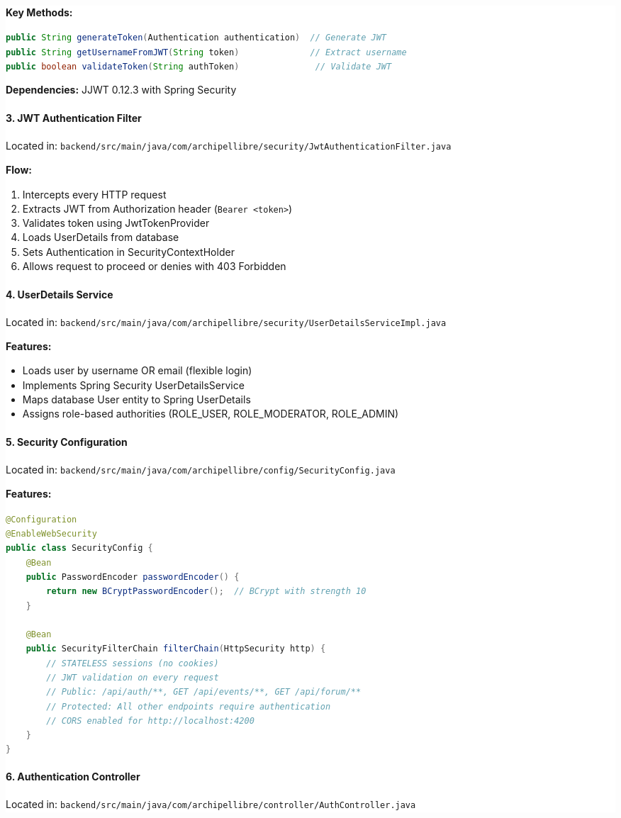 **Key Methods:**
```java
public String generateToken(Authentication authentication)  // Generate JWT
public String getUsernameFromJWT(String token)              // Extract username
public boolean validateToken(String authToken)               // Validate JWT
```

**Dependencies:** JJWT 0.12.3 with Spring Security

#### 3. JWT Authentication Filter
Located in: `backend/src/main/java/com/archipellibre/security/JwtAuthenticationFilter.java`

**Flow:**
1. Intercepts every HTTP request
2. Extracts JWT from Authorization header (`Bearer <token>`)
3. Validates token using JwtTokenProvider
4. Loads UserDetails from database
5. Sets Authentication in SecurityContextHolder
6. Allows request to proceed or denies with 403 Forbidden

#### 4. UserDetails Service
Located in: `backend/src/main/java/com/archipellibre/security/UserDetailsServiceImpl.java`

**Features:**
- Loads user by username OR email (flexible login)
- Implements Spring Security UserDetailsService
- Maps database User entity to Spring UserDetails
- Assigns role-based authorities (ROLE_USER, ROLE_MODERATOR, ROLE_ADMIN)

#### 5. Security Configuration
Located in: `backend/src/main/java/com/archipellibre/config/SecurityConfig.java`

**Features:**
```java
@Configuration
@EnableWebSecurity
public class SecurityConfig {
    @Bean
    public PasswordEncoder passwordEncoder() {
        return new BCryptPasswordEncoder();  // BCrypt with strength 10
    }
    
    @Bean
    public SecurityFilterChain filterChain(HttpSecurity http) {
        // STATELESS sessions (no cookies)
        // JWT validation on every request
        // Public: /api/auth/**, GET /api/events/**, GET /api/forum/**
        // Protected: All other endpoints require authentication
        // CORS enabled for http://localhost:4200
    }
}
```

#### 6. Authentication Controller
Located in: `backend/src/main/java/com/archipellibre/controller/AuthController.java`
